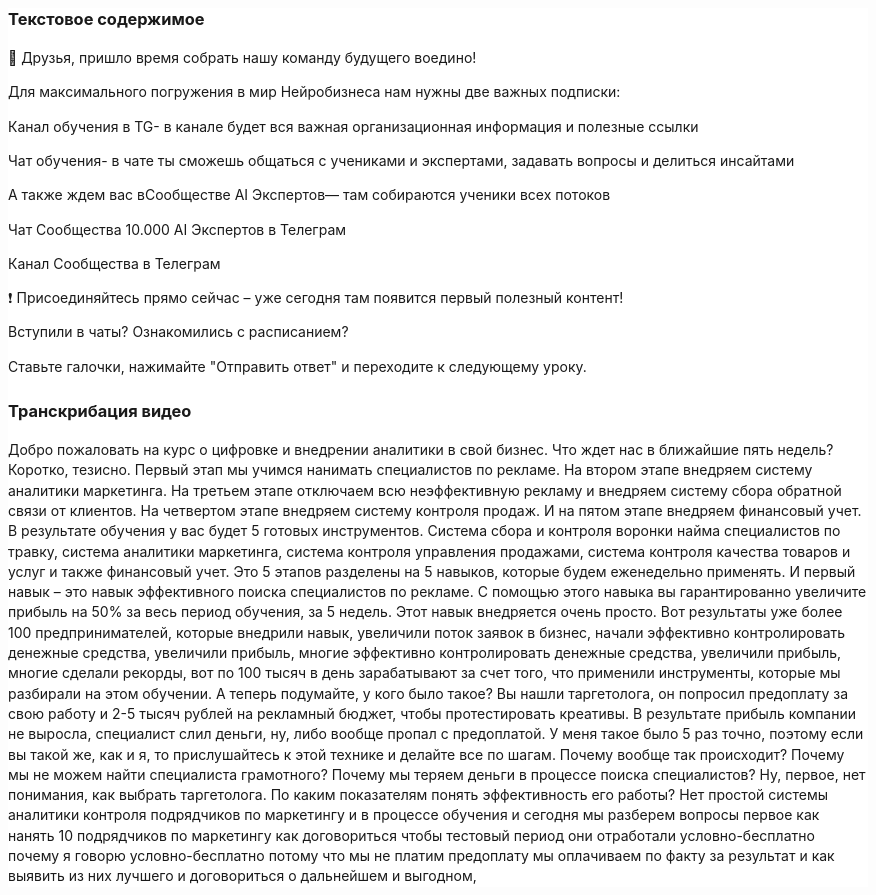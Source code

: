 ### Текстовое содержимое

🚀 Друзья, пришло время собрать нашу команду будущего воедино!

Для максимального погружения в мир Нейробизнеса нам нужны две важных подписки:

Канал обучения в TG- в канале будет вся важная организационная информация и полезные ссылки

Чат обучения- в чате ты сможешь общаться с учениками и экспертами, задавать вопросы и делиться инсайтами

А также ждем вас вСообществе AI Экспертов— там собираются ученики всех потоков

Чат Сообщества 10.000 AI Экспертов в Телеграм

Канал Сообщества в Телеграм

❗️ Присоединяйтесь прямо сейчас – уже сегодня там появится первый полезный контент!

Вступили в чаты? Ознакомились с расписанием?

Ставьте галочки, нажимайте "Отправить ответ" и переходите к следующему уроку.




### Транскрибация видео

Добро пожаловать на курс о цифровке и внедрении аналитики в свой бизнес. Что ждет нас в ближайшие
пять недель? Коротко, тезисно. Первый этап мы учимся нанимать специалистов по рекламе. На втором
этапе внедряем систему аналитики маркетинга. На третьем этапе отключаем всю неэффективную рекламу
и внедряем систему сбора обратной связи от клиентов.
На четвертом этапе внедряем систему контроля продаж.
И на пятом этапе внедряем финансовый учет.
В результате обучения у вас будет 5 готовых инструментов.
Система сбора и контроля воронки найма специалистов по травку, система аналитики маркетинга, система контроля управления продажами, система контроля качества товаров и услуг и также финансовый учет. Это 5 этапов разделены
на 5 навыков, которые будем еженедельно применять. И первый навык – это навык эффективного поиска специалистов по рекламе. С помощью этого навыка вы гарантированно
увеличите прибыль на 50%
за весь период обучения,
за 5 недель.
Этот навык внедряется очень просто.
Вот результаты уже более 100 предпринимателей,
которые внедрили навык,
увеличили поток заявок в бизнес,
начали эффективно контролировать
денежные средства, увеличили прибыль,
многие эффективно контролировать денежные средства, увеличили прибыль, многие сделали рекорды, вот по 100 тысяч в день зарабатывают за счет того, что применили инструменты,
которые мы разбирали на этом обучении.
А теперь подумайте, у кого было такое?
Вы нашли таргетолога, он попросил предоплату за
свою работу и 2-5 тысяч рублей на рекламный бюджет, чтобы протестировать креативы.
В результате прибыль компании не выросла, специалист слил деньги, ну, либо вообще пропал с предоплатой.
У меня такое было 5 раз точно, поэтому если вы такой же, как и я,
то прислушайтесь к этой технике и делайте все по шагам.
Почему вообще так происходит?
Почему мы не можем найти специалиста грамотного?
Почему мы теряем деньги в процессе поиска специалистов?
Ну, первое, нет понимания, как выбрать таргетолога.
По каким показателям понять эффективность его работы?
Нет простой системы аналитики контроля подрядчиков по маркетингу и в процессе обучения и сегодня мы разберем вопросы первое
как нанять 10 подрядчиков по маркетингу как договориться чтобы тестовый период они отработали
условно-бесплатно почему я говорю условно-бесплатно потому что мы не платим предоплату мы оплачиваем по факту за результат и как выявить из них лучшего и договориться о дальнейшем и выгодном,